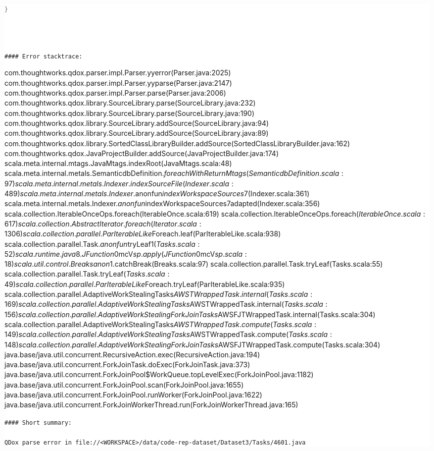 ```java
}
```

```



#### Error stacktrace:

```
com.thoughtworks.qdox.parser.impl.Parser.yyerror(Parser.java:2025)
	com.thoughtworks.qdox.parser.impl.Parser.yyparse(Parser.java:2147)
	com.thoughtworks.qdox.parser.impl.Parser.parse(Parser.java:2006)
	com.thoughtworks.qdox.library.SourceLibrary.parse(SourceLibrary.java:232)
	com.thoughtworks.qdox.library.SourceLibrary.parse(SourceLibrary.java:190)
	com.thoughtworks.qdox.library.SourceLibrary.addSource(SourceLibrary.java:94)
	com.thoughtworks.qdox.library.SourceLibrary.addSource(SourceLibrary.java:89)
	com.thoughtworks.qdox.library.SortedClassLibraryBuilder.addSource(SortedClassLibraryBuilder.java:162)
	com.thoughtworks.qdox.JavaProjectBuilder.addSource(JavaProjectBuilder.java:174)
	scala.meta.internal.mtags.JavaMtags.indexRoot(JavaMtags.scala:48)
	scala.meta.internal.metals.SemanticdbDefinition$.foreachWithReturnMtags(SemanticdbDefinition.scala:97)
	scala.meta.internal.metals.Indexer.indexSourceFile(Indexer.scala:489)
	scala.meta.internal.metals.Indexer.$anonfun$indexWorkspaceSources$7(Indexer.scala:361)
	scala.meta.internal.metals.Indexer.$anonfun$indexWorkspaceSources$7$adapted(Indexer.scala:356)
	scala.collection.IterableOnceOps.foreach(IterableOnce.scala:619)
	scala.collection.IterableOnceOps.foreach$(IterableOnce.scala:617)
	scala.collection.AbstractIterator.foreach(Iterator.scala:1306)
	scala.collection.parallel.ParIterableLike$Foreach.leaf(ParIterableLike.scala:938)
	scala.collection.parallel.Task.$anonfun$tryLeaf$1(Tasks.scala:52)
	scala.runtime.java8.JFunction0$mcV$sp.apply(JFunction0$mcV$sp.scala:18)
	scala.util.control.Breaks$$anon$1.catchBreak(Breaks.scala:97)
	scala.collection.parallel.Task.tryLeaf(Tasks.scala:55)
	scala.collection.parallel.Task.tryLeaf$(Tasks.scala:49)
	scala.collection.parallel.ParIterableLike$Foreach.tryLeaf(ParIterableLike.scala:935)
	scala.collection.parallel.AdaptiveWorkStealingTasks$AWSTWrappedTask.internal(Tasks.scala:169)
	scala.collection.parallel.AdaptiveWorkStealingTasks$AWSTWrappedTask.internal$(Tasks.scala:156)
	scala.collection.parallel.AdaptiveWorkStealingForkJoinTasks$AWSFJTWrappedTask.internal(Tasks.scala:304)
	scala.collection.parallel.AdaptiveWorkStealingTasks$AWSTWrappedTask.compute(Tasks.scala:149)
	scala.collection.parallel.AdaptiveWorkStealingTasks$AWSTWrappedTask.compute$(Tasks.scala:148)
	scala.collection.parallel.AdaptiveWorkStealingForkJoinTasks$AWSFJTWrappedTask.compute(Tasks.scala:304)
	java.base/java.util.concurrent.RecursiveAction.exec(RecursiveAction.java:194)
	java.base/java.util.concurrent.ForkJoinTask.doExec(ForkJoinTask.java:373)
	java.base/java.util.concurrent.ForkJoinPool$WorkQueue.topLevelExec(ForkJoinPool.java:1182)
	java.base/java.util.concurrent.ForkJoinPool.scan(ForkJoinPool.java:1655)
	java.base/java.util.concurrent.ForkJoinPool.runWorker(ForkJoinPool.java:1622)
	java.base/java.util.concurrent.ForkJoinWorkerThread.run(ForkJoinWorkerThread.java:165)
```
#### Short summary: 

QDox parse error in file://<WORKSPACE>/data/code-rep-dataset/Dataset3/Tasks/4601.java